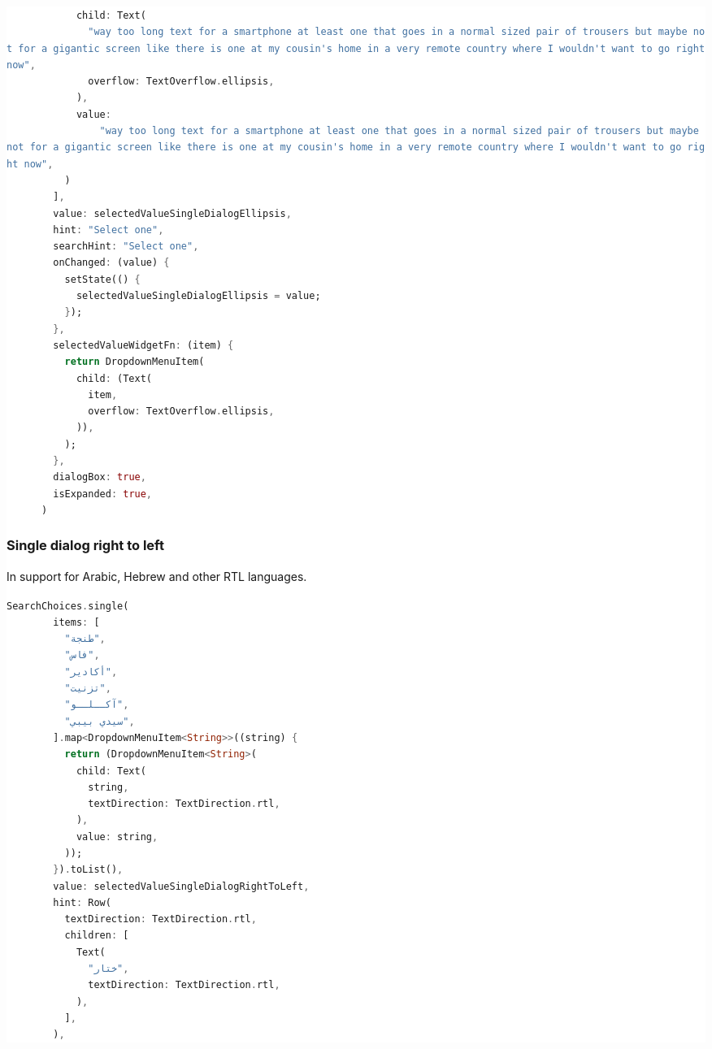 ```dart
            child: Text(
              "way too long text for a smartphone at least one that goes in a normal sized pair of trousers but maybe not for a gigantic screen like there is one at my cousin's home in a very remote country where I wouldn't want to go right now",
              overflow: TextOverflow.ellipsis,
            ),
            value:
                "way too long text for a smartphone at least one that goes in a normal sized pair of trousers but maybe not for a gigantic screen like there is one at my cousin's home in a very remote country where I wouldn't want to go right now",
          )
        ],
        value: selectedValueSingleDialogEllipsis,
        hint: "Select one",
        searchHint: "Select one",
        onChanged: (value) {
          setState(() {
            selectedValueSingleDialogEllipsis = value;
          });
        },
        selectedValueWidgetFn: (item) {
          return DropdownMenuItem(
            child: (Text(
              item,
              overflow: TextOverflow.ellipsis,
            )),
          );
        },
        dialogBox: true,
        isExpanded: true,
      )
```
### Single dialog right to left
In support for Arabic, Hebrew and other RTL languages.
```dart
SearchChoices.single(
        items: [
          "طنجة",
          "فاس‎",
          "أكادير‎",
          "تزنيت‎",
          "آكــلــو",
          "سيدي بيبي",
        ].map<DropdownMenuItem<String>>((string) {
          return (DropdownMenuItem<String>(
            child: Text(
              string,
              textDirection: TextDirection.rtl,
            ),
            value: string,
          ));
        }).toList(),
        value: selectedValueSingleDialogRightToLeft,
        hint: Row(
          textDirection: TextDirection.rtl,
          children: [
            Text(
              "ختار",
              textDirection: TextDirection.rtl,
            ),
          ],
        ),
```